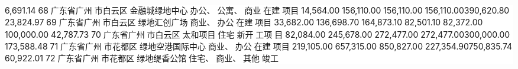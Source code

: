 6,691.14
68
广东省广州
市白云区
金融城绿地中心
办公、
公寓、
商业
在建
项目
14,564.00
156,110.00
156,110.00
156,110.00390,620.80
23,824.97
69
广东省广州
市白云区
绿地汇创广场
商业、
办公
在建
项目
33,682.00
136,698.70
164,873.10
82,501.10
82,372.00
100,000.00
42,787.73
70
广东省广州
市白云区
太和项目
住宅
新开
工项
目
82,084.00
245,678.00
272,477.00
272,477.00300,000.00
173,588.48
71
广东省广州
市花都区
绿地空港国际中心
商业、
办公
在建
项目
219,105.00
657,315.00
850,827.00
227,354.90750,835.74
60,922.01
72
广东省广州
市花都区
绿地缇香公馆
住宅、
商业、
其他
竣工
